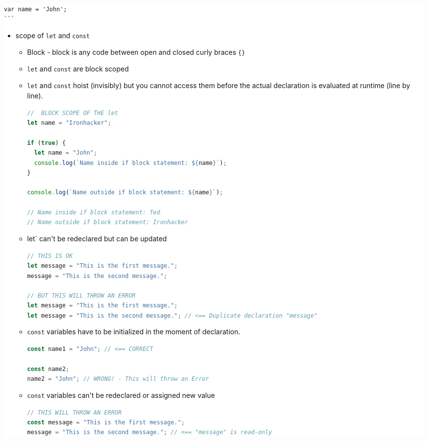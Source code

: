     var name = 'John';
    ```

    

- scope of `let` and `const`

  - Block - block is any code between open and closed curly braces `{}`

  - `let` and `const` are block scoped

  - `let` and `const` hoist (invisibly)  but you cannot access them before the actual declaration is evaluated at runtime (line by line).

    ```js
    //  BLOCK SCOPE OF THE let 
    let name = "Ironhacker";
    
    if (true) {
      let name = "John";
      console.log(`Name inside if block statement: ${name}`);
    }
    
    console.log(`Name outside if block statement: ${name}`);
    
    // Name inside if block statement: Ted
    // Name outside if block statement: Ironhacker
    ```

    

  - let` can't be redeclared but can be updated

    ```js
    // THIS IS OK
    let message = "This is the first message.";
    message = "This is the second message.";
    
    // BUT THIS WILL THROW AN ERROR
    let message = "This is the first message.";
    let message = "This is the second message."; // <== Duplicate declaration "message" 
    ```

    

  - `const` variables have to be initialized in the moment of declaration.

    ```js
    const name1 = "John"; // <== CORRECT
    
    const name2;
    name2 = "John"; // WRONG! - This will throw an Error
    ```

    

    

  - `const` variables can't be redeclared or assigned new value

    ```js
    // THIS WILL THROW AN ERROR
    const message = "This is the first message.";
    message = "This is the second message."; // <== "message" is read-only
    